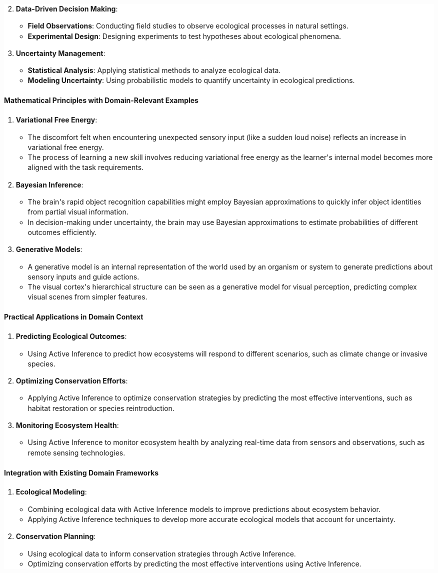 2. **Data-Driven Decision Making**:
   - **Field Observations**: Conducting field studies to observe ecological processes in natural settings.
   - **Experimental Design**: Designing experiments to test hypotheses about ecological phenomena.

3. **Uncertainty Management**:
   - **Statistical Analysis**: Applying statistical methods to analyze ecological data.
   - **Modeling Uncertainty**: Using probabilistic models to quantify uncertainty in ecological predictions.

#### Mathematical Principles with Domain-Relevant Examples
1. **Variational Free Energy**:
   - The discomfort felt when encountering unexpected sensory input (like a sudden loud noise) reflects an increase in variational free energy.
   - The process of learning a new skill involves reducing variational free energy as the learner's internal model becomes more aligned with the task requirements.

2. **Bayesian Inference**:
   - The brain's rapid object recognition capabilities might employ Bayesian approximations to quickly infer object identities from partial visual information.
   - In decision-making under uncertainty, the brain may use Bayesian approximations to estimate probabilities of different outcomes efficiently.

3. **Generative Models**:
   - A generative model is an internal representation of the world used by an organism or system to generate predictions about sensory inputs and guide actions.
   - The visual cortex's hierarchical structure can be seen as a generative model for visual perception, predicting complex visual scenes from simpler features.

#### Practical Applications in Domain Context
1. **Predicting Ecological Outcomes**:
   - Using Active Inference to predict how ecosystems will respond to different scenarios, such as climate change or invasive species.

2. **Optimizing Conservation Efforts**:
   - Applying Active Inference to optimize conservation strategies by predicting the most effective interventions, such as habitat restoration or species reintroduction.

3. **Monitoring Ecosystem Health**:
   - Using Active Inference to monitor ecosystem health by analyzing real-time data from sensors and observations, such as remote sensing technologies.

#### Integration with Existing Domain Frameworks
1. **Ecological Modeling**:
   - Combining ecological data with Active Inference models to improve predictions about ecosystem behavior.
   - Applying Active Inference techniques to develop more accurate ecological models that account for uncertainty.

2. **Conservation Planning**:
   - Using ecological data to inform conservation strategies through Active Inference.
   - Optimizing conservation efforts by predicting the most effective interventions using Active Inference.

